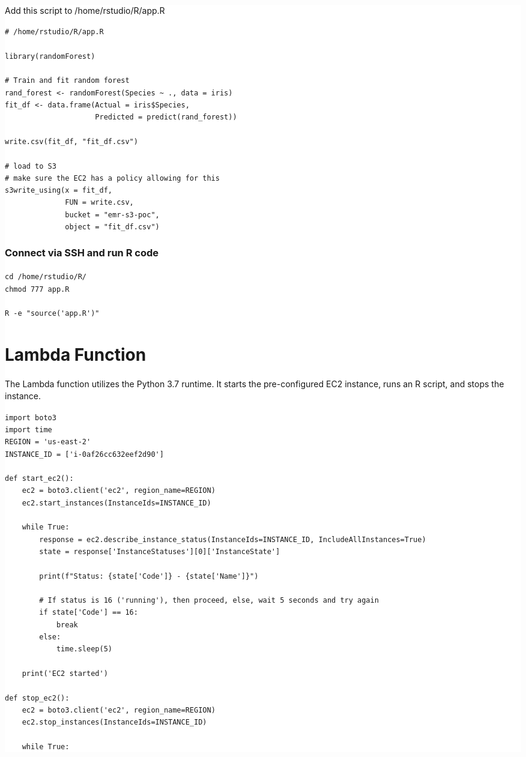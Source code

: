 Add this script to /home/rstudio/R/app.R

```
# /home/rstudio/R/app.R

library(randomForest)

# Train and fit random forest
rand_forest <- randomForest(Species ~ ., data = iris)
fit_df <- data.frame(Actual = iris$Species,
                     Predicted = predict(rand_forest))
                     
write.csv(fit_df, "fit_df.csv")

# load to S3
# make sure the EC2 has a policy allowing for this
s3write_using(x = fit_df,
              FUN = write.csv,
              bucket = "emr-s3-poc",
              object = "fit_df.csv")
```

### Connect via SSH and run R code

```
cd /home/rstudio/R/
chmod 777 app.R

R -e "source('app.R')"
```

# Lambda Function

The Lambda function utilizes the Python 3.7 runtime. It starts the pre-configured EC2 instance, runs an R script, and stops the instance.

```
import boto3
import time
REGION = 'us-east-2'
INSTANCE_ID = ['i-0af26cc632eef2d90']

def start_ec2():
    ec2 = boto3.client('ec2', region_name=REGION)
    ec2.start_instances(InstanceIds=INSTANCE_ID)

    while True:
        response = ec2.describe_instance_status(InstanceIds=INSTANCE_ID, IncludeAllInstances=True)
        state = response['InstanceStatuses'][0]['InstanceState']

        print(f"Status: {state['Code']} - {state['Name']}")

        # If status is 16 ('running'), then proceed, else, wait 5 seconds and try again
        if state['Code'] == 16:
            break
        else:
            time.sleep(5)

    print('EC2 started')
    
def stop_ec2():
    ec2 = boto3.client('ec2', region_name=REGION)
    ec2.stop_instances(InstanceIds=INSTANCE_ID)

    while True:
```